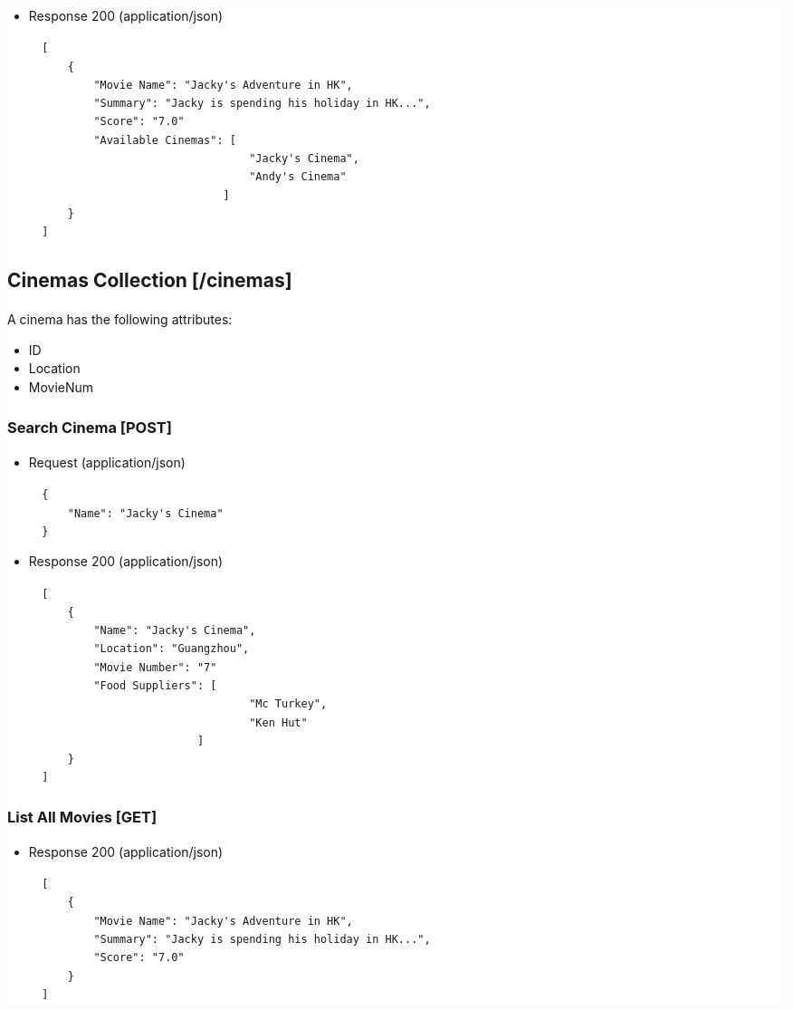 + Response 200 (application/json)

        [
            {
                "Movie Name": "Jacky's Adventure in HK",
                "Summary": "Jacky is spending his holiday in HK...",
                "Score": "7.0"
                "Available Cinemas": [
                                        "Jacky's Cinema",
                                        "Andy's Cinema"
                                    ]
            }
        ]

## Cinemas Collection [/cinemas]

A cinema has the following attributes:
- ID
- Location
- MovieNum

### Search Cinema [POST]

+ Request (application/json)

        {
            "Name": "Jacky's Cinema"
        }

+ Response 200 (application/json)

        [
            {
                "Name": "Jacky's Cinema",
                "Location": "Guangzhou",
                "Movie Number": "7"
                "Food Suppliers": [
                                        "Mc Turkey",
                                        "Ken Hut"
                                ]
            }
        ]

### List All Movies [GET]

+ Response 200 (application/json)

        [
            {
                "Movie Name": "Jacky's Adventure in HK",
                "Summary": "Jacky is spending his holiday in HK...",
                "Score": "7.0"
            }
        ]
